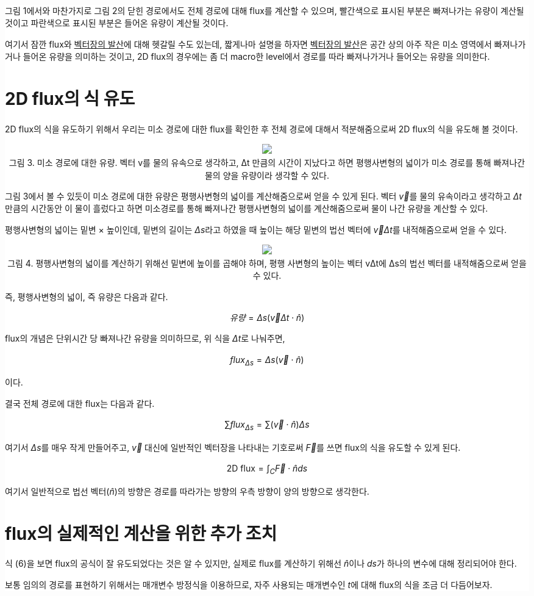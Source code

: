 그림 1에서와 마찬가지로 그림 2의 닫힌 경로에서도 전체 경로에 대해 flux를 계산할 수 있으며, 빨간색으로 표시된 부분은 빠져나가는 유량이 계산될 것이고 파란색으로 표시된 부분은 들어온 유량이 계산될 것이다.

여기서 잠깐 flux와 [벡터장의 발산](https://angeloyeo.github.io/2019/08/25/divergence.html)에 대해 헷갈릴 수도 있는데, 짧게나마 설명을 하자면 [벡터장의 발산](https://angeloyeo.github.io/2019/08/25/divergence.html)은 공간 상의 아주 작은 미소 영역에서 빠져나가거나 들어온 유량을 의미하는 것이고, 2D flux의 경우에는 좀 더 macro한 level에서 경로를 따라 빠져나가거나 들어오는 유량을 의미한다.

# 2D flux의 식 유도

2D flux의 식을 유도하기 위해서 우리는 미소 경로에 대한 flux를 확인한 후 전체 경로에 대해서 적분해줌으로써 2D flux의 식을 유도해 볼 것이다.

<p align = "center">
  <img width = "700" src = "https://raw.githubusercontent.com/angeloyeo/angeloyeo.github.io/master/pics/2020-08-18-flux_2D/pic3.png">
  <br>
  그림 3. 미소 경로에 대한 유량. 벡터 v를 물의 유속으로 생각하고, Δt 만큼의 시간이 지났다고 하면 평행사변형의 넓이가 미소 경로를 통해 빠져나간 물의 양을 유량이라 생각할 수 있다.
</p>

그림 3에서 볼 수 있듯이 미소 경로에 대한 유량은 평행사변형의 넓이를 계산해줌으로써 얻을 수 있게 된다. 벡터 $\vec{v}$를 물의 유속이라고 생각하고 $\Delta t$만큼의 시간동안 이 물이 흘렀다고 하면 미소경로를 통해 빠져나간 평행사변형의 넓이를 계산해줌으로써 물이 나간 유량을 계산할 수 있다.

평행사변형의 넓이는 밑변 $\times$ 높이인데, 밑변의 길이는 $\Delta s$라고 하였을 때 높이는 해당 밑변의 법선 벡터에 $\vec{v}\Delta t$를 내적해줌으로써 얻을 수 있다.

<p align = "center">
  <img width = "500" src = "https://raw.githubusercontent.com/angeloyeo/angeloyeo.github.io/master/pics/2020-08-18-flux_2D/pic4.png">
  <br>
  그림 4. 평행사변형의 넓이를 계산하기 위해선 밑변에 높이를 곱해야 하며, 평행 사변형의 높이는 벡터 vΔt에 Δs의 법선 벡터를 내적해줌으로써 얻을 수 있다.
</p>

즉, 평행사변형의 넓이, 즉 유량은 다음과 같다.

$$유량 = \Delta s(\vec{v}\Delta t \cdot \hat{n})$$

flux의 개념은 단위시간 당 빠져나간 유량을 의미하므로, 위 식을 $\Delta t$로 나눠주면,

$$flux_{\Delta s}= \Delta s(\vec{v} \cdot \hat{n})$$

이다.

결국 전체 경로에 대한 flux는 다음과 같다.

$$\sum flux_{\Delta s}=\sum (\vec{v} \cdot \hat{n})\Delta s$$

여기서 $\Delta s$를 매우 작게 만들어주고, $\vec{v}$ 대신에 일반적인 벡터장을 나타내는 기호로써 $\vec{F}$를 쓰면 flux의 식을 유도할 수 있게 된다.

$$\text{2D flux} = \int_C\vec{F}\cdot\hat{n}ds$$

여기서 일반적으로 법선 벡터($\hat{n}$)의 방향은 경로를 따라가는 방향의 우측 방향이 양의 방향으로 생각한다.

# flux의 실제적인 계산을 위한 추가 조치

식 (6)을 보면 flux의 공식이 잘 유도되었다는 것은 알 수 있지만, 실제로 flux를 계산하기 위해선 $\hat{n}$이나 $ds$가 하나의 변수에 대해 정리되어야 한다.

보통 임의의 경로를 표현하기 위해서는 매개변수 방정식을 이용하므로, 자주 사용되는 매개변수인 $t$에 대해 flux의 식을 조금 더 다듬어보자.
